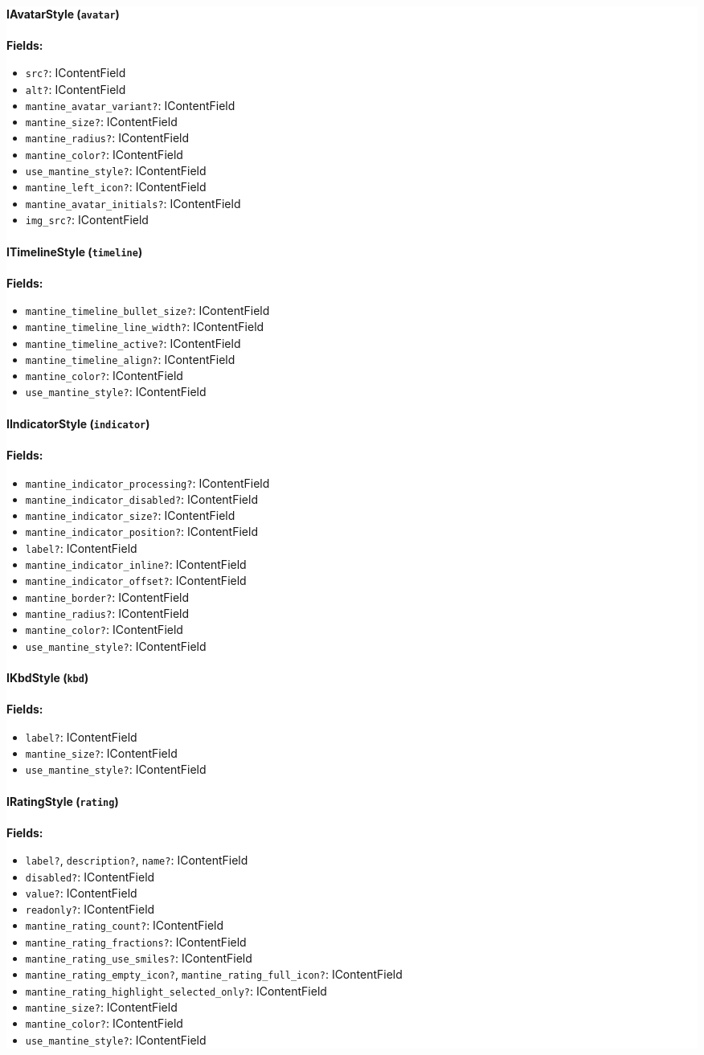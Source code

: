 #### IAvatarStyle (`avatar`)
**Fields:**
- `src?`: IContentField<string>
- `alt?`: IContentField<string>
- `mantine_avatar_variant?`: IContentField<TMantineAvatarVariant>
- `mantine_size?`: IContentField<TMantineSize>
- `mantine_radius?`: IContentField<TMantineRadius>
- `mantine_color?`: IContentField<TMantineColor>
- `use_mantine_style?`: IContentField<TMantineFullWidth>
- `mantine_left_icon?`: IContentField<string>
- `mantine_avatar_initials?`: IContentField<string>
- `img_src?`: IContentField<string>

#### ITimelineStyle (`timeline`)
**Fields:**
- `mantine_timeline_bullet_size?`: IContentField<TMantineTimelineBulletSize>
- `mantine_timeline_line_width?`: IContentField<TMantineTimelineLineWidth>
- `mantine_timeline_active?`: IContentField<TMantineTimelineActive>
- `mantine_timeline_align?`: IContentField<TMantineTimelineAlign>
- `mantine_color?`: IContentField<TMantineColor>
- `use_mantine_style?`: IContentField<TMantineFullWidth>

#### IIndicatorStyle (`indicator`)
**Fields:**
- `mantine_indicator_processing?`: IContentField<string>
- `mantine_indicator_disabled?`: IContentField<TMantineDisabled>
- `mantine_indicator_size?`: IContentField<string>
- `mantine_indicator_position?`: IContentField<string>
- `label?`: IContentField<string>
- `mantine_indicator_inline?`: IContentField<string>
- `mantine_indicator_offset?`: IContentField<string>
- `mantine_border?`: IContentField<string>
- `mantine_radius?`: IContentField<TMantineRadius>
- `mantine_color?`: IContentField<TMantineColor>
- `use_mantine_style?`: IContentField<TMantineFullWidth>

#### IKbdStyle (`kbd`)
**Fields:**
- `label?`: IContentField<string>
- `mantine_size?`: IContentField<TMantineSize>
- `use_mantine_style?`: IContentField<TMantineFullWidth>

#### IRatingStyle (`rating`)
**Fields:**
- `label?`, `description?`, `name?`: IContentField<string>
- `disabled?`: IContentField<TMantineDisabled>
- `value?`: IContentField<string>
- `readonly?`: IContentField<string>
- `mantine_rating_count?`: IContentField<string>
- `mantine_rating_fractions?`: IContentField<string>
- `mantine_rating_use_smiles?`: IContentField<string>
- `mantine_rating_empty_icon?`, `mantine_rating_full_icon?`: IContentField<string>
- `mantine_rating_highlight_selected_only?`: IContentField<string>
- `mantine_size?`: IContentField<TMantineSize>
- `mantine_color?`: IContentField<TMantineColor>
- `use_mantine_style?`: IContentField<TMantineFullWidth>
